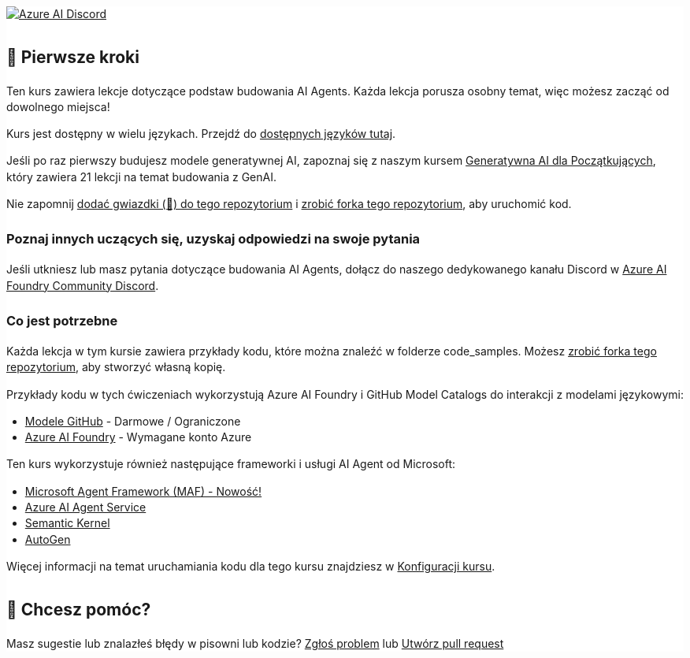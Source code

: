 [![Azure AI Discord](https://dcbadge.limes.pink/api/server/kzRShWzttr)](https://discord.gg/kzRShWzttr)


## 🌱 Pierwsze kroki

Ten kurs zawiera lekcje dotyczące podstaw budowania AI Agents. Każda lekcja porusza osobny temat, więc możesz zacząć od dowolnego miejsca!

Kurs jest dostępny w wielu językach. Przejdź do [dostępnych języków tutaj](../..). 

Jeśli po raz pierwszy budujesz modele generatywnej AI, zapoznaj się z naszym kursem [Generatywna AI dla Początkujących](https://aka.ms/genai-beginners), który zawiera 21 lekcji na temat budowania z GenAI.

Nie zapomnij [dodać gwiazdki (🌟) do tego repozytorium](https://docs.github.com/en/get-started/exploring-projects-on-github/saving-repositories-with-stars?WT.mc_id=academic-105485-koreyst) i [zrobić forka tego repozytorium](https://github.com/microsoft/ai-agents-for-beginners/fork), aby uruchomić kod.

### Poznaj innych uczących się, uzyskaj odpowiedzi na swoje pytania

Jeśli utkniesz lub masz pytania dotyczące budowania AI Agents, dołącz do naszego dedykowanego kanału Discord w [Azure AI Foundry Community Discord](https://aka.ms/ai-agents/discord).

### Co jest potrzebne

Każda lekcja w tym kursie zawiera przykłady kodu, które można znaleźć w folderze code_samples. Możesz [zrobić forka tego repozytorium](https://github.com/microsoft/ai-agents-for-beginners/fork), aby stworzyć własną kopię.  

Przykłady kodu w tych ćwiczeniach wykorzystują Azure AI Foundry i GitHub Model Catalogs do interakcji z modelami językowymi:

- [Modele GitHub](https://aka.ms/ai-agents-beginners/github-models) - Darmowe / Ograniczone
- [Azure AI Foundry](https://aka.ms/ai-agents-beginners/ai-foundry) - Wymagane konto Azure

Ten kurs wykorzystuje również następujące frameworki i usługi AI Agent od Microsoft:

- [Microsoft Agent Framework (MAF) - Nowość!](https://aka.ms/ai-agents-beginners/agent-framewrok)
- [Azure AI Agent Service](https://aka.ms/ai-agents-beginners/ai-agent-service)
- [Semantic Kernel](https://aka.ms/ai-agents-beginners/semantic-kernel)
- [AutoGen](https://aka.ms/ai-agents/autogen)


Więcej informacji na temat uruchamiania kodu dla tego kursu znajdziesz w [Konfiguracji kursu](./00-course-setup/README.md).

## 🙏 Chcesz pomóc?

Masz sugestie lub znalazłeś błędy w pisowni lub kodzie? [Zgłoś problem](https://github.com/microsoft/ai-agents-for-beginners/issues?WT.mc_id=academic-105485-koreyst) lub [Utwórz pull request](https://github.com/microsoft/ai-agents-for-beginners/pulls?WT.mc_id=academic-105485-koreyst)

